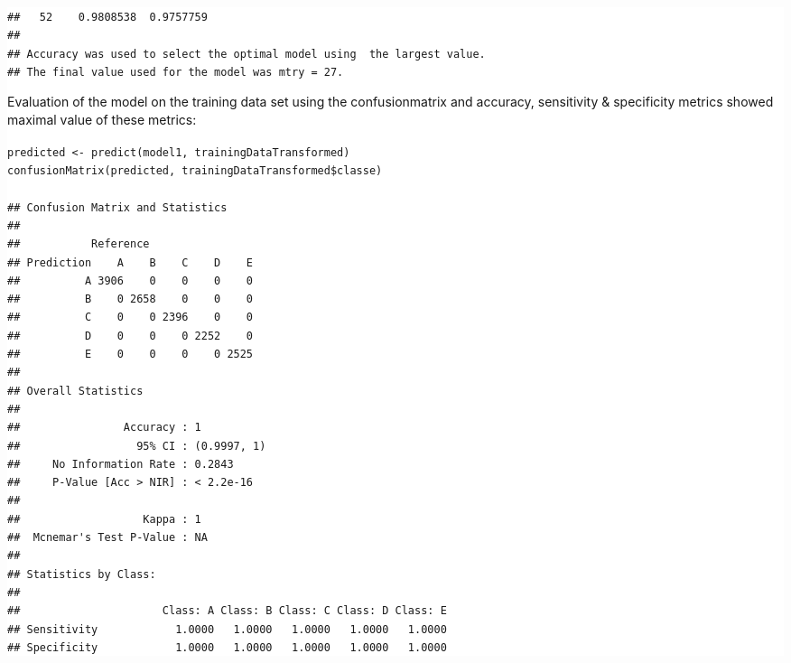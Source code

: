     ##   52    0.9808538  0.9757759
    ## 
    ## Accuracy was used to select the optimal model using  the largest value.
    ## The final value used for the model was mtry = 27.

Evaluation of the model on the training data set using the
confusionmatrix and accuracy, sensitivity & specificity metrics showed
maximal value of these metrics:

    predicted <- predict(model1, trainingDataTransformed)
    confusionMatrix(predicted, trainingDataTransformed$classe)

    ## Confusion Matrix and Statistics
    ## 
    ##           Reference
    ## Prediction    A    B    C    D    E
    ##          A 3906    0    0    0    0
    ##          B    0 2658    0    0    0
    ##          C    0    0 2396    0    0
    ##          D    0    0    0 2252    0
    ##          E    0    0    0    0 2525
    ## 
    ## Overall Statistics
    ##                                      
    ##                Accuracy : 1          
    ##                  95% CI : (0.9997, 1)
    ##     No Information Rate : 0.2843     
    ##     P-Value [Acc > NIR] : < 2.2e-16  
    ##                                      
    ##                   Kappa : 1          
    ##  Mcnemar's Test P-Value : NA         
    ## 
    ## Statistics by Class:
    ## 
    ##                      Class: A Class: B Class: C Class: D Class: E
    ## Sensitivity            1.0000   1.0000   1.0000   1.0000   1.0000
    ## Specificity            1.0000   1.0000   1.0000   1.0000   1.0000